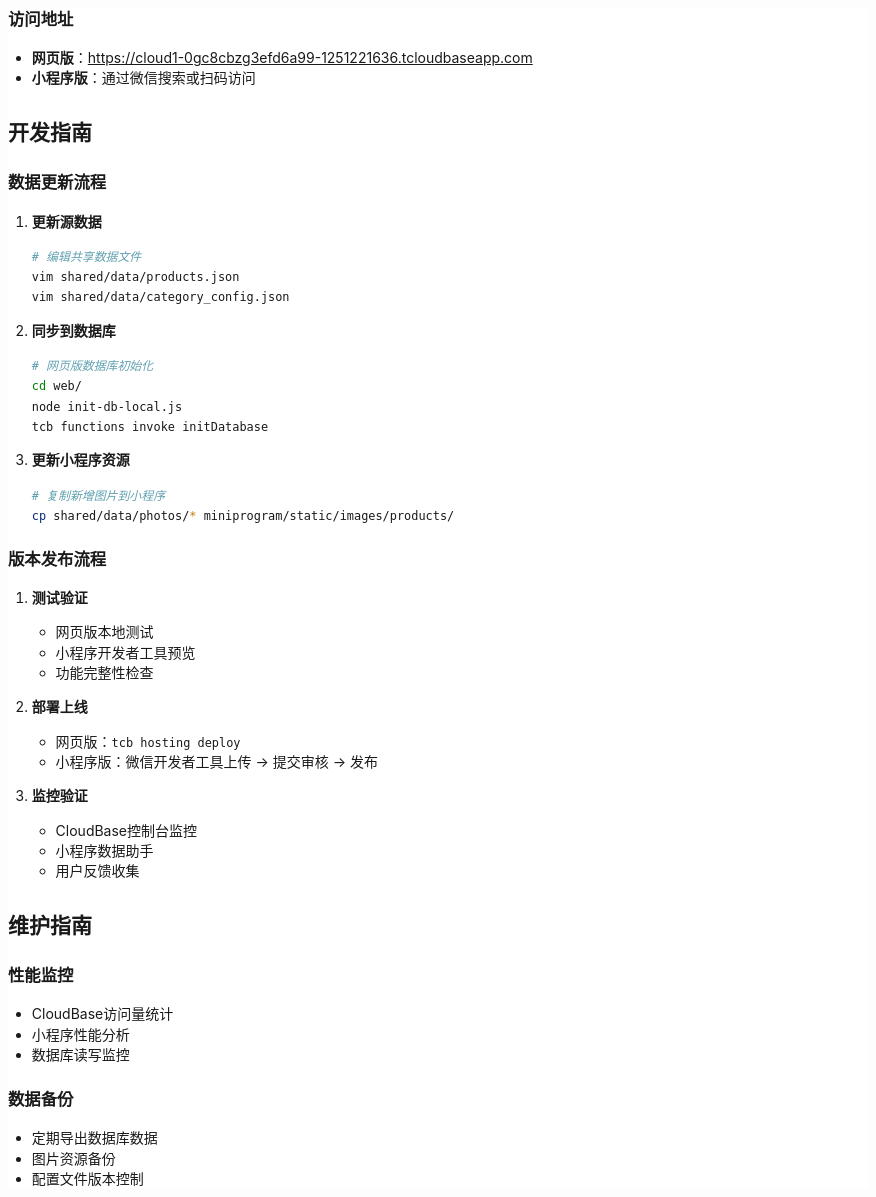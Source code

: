 ### 访问地址
- **网页版**：https://cloud1-0gc8cbzg3efd6a99-1251221636.tcloudbaseapp.com
- **小程序版**：通过微信搜索或扫码访问

## 开发指南

### 数据更新流程

1. **更新源数据**
   ```bash
   # 编辑共享数据文件
   vim shared/data/products.json
   vim shared/data/category_config.json
   ```

2. **同步到数据库**
   ```bash
   # 网页版数据库初始化
   cd web/
   node init-db-local.js
   tcb functions invoke initDatabase
   ```

3. **更新小程序资源**
   ```bash
   # 复制新增图片到小程序
   cp shared/data/photos/* miniprogram/static/images/products/
   ```

### 版本发布流程

1. **测试验证**
   - 网页版本地测试
   - 小程序开发者工具预览
   - 功能完整性检查

2. **部署上线**
   - 网页版：`tcb hosting deploy`
   - 小程序版：微信开发者工具上传 → 提交审核 → 发布

3. **监控验证**
   - CloudBase控制台监控
   - 小程序数据助手
   - 用户反馈收集

## 维护指南

### 性能监控
- CloudBase访问量统计
- 小程序性能分析
- 数据库读写监控

### 数据备份
- 定期导出数据库数据
- 图片资源备份
- 配置文件版本控制

